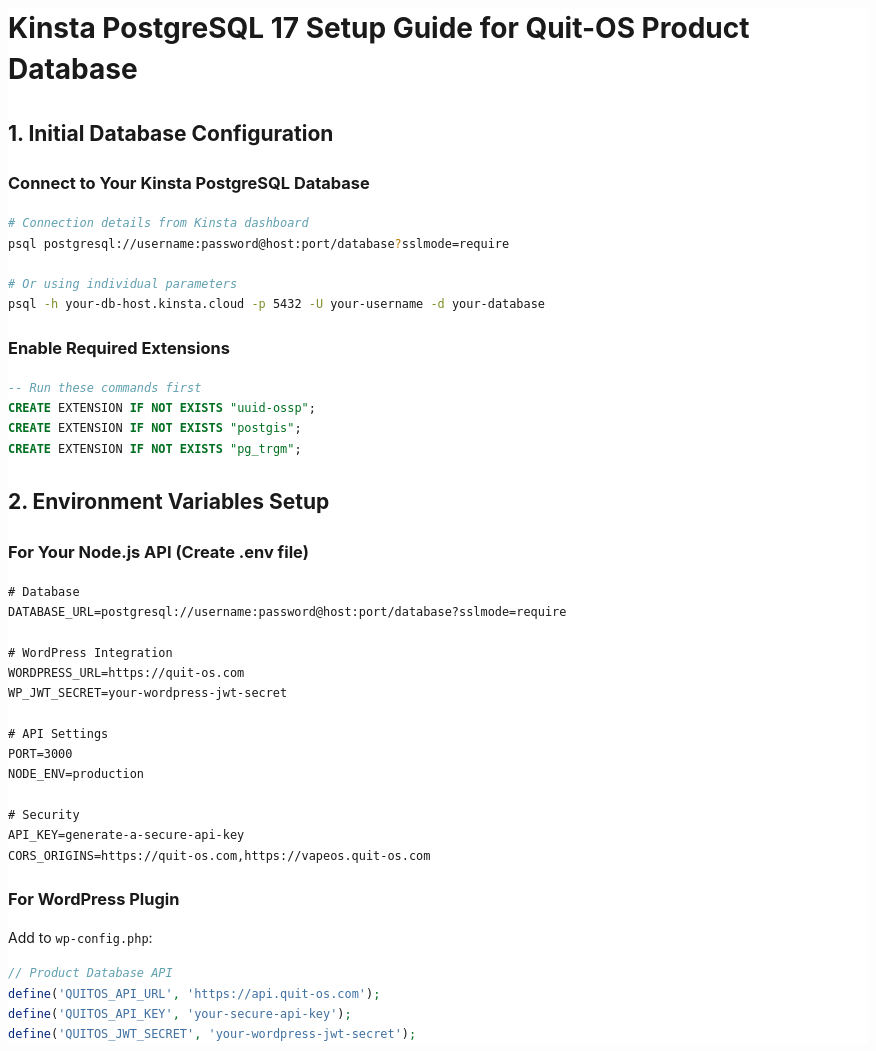# Kinsta PostgreSQL 17 Setup Guide for Quit-OS Product Database

## 1. Initial Database Configuration

### Connect to Your Kinsta PostgreSQL Database

```bash
# Connection details from Kinsta dashboard
psql postgresql://username:password@host:port/database?sslmode=require

# Or using individual parameters
psql -h your-db-host.kinsta.cloud -p 5432 -U your-username -d your-database
```

### Enable Required Extensions

```sql
-- Run these commands first
CREATE EXTENSION IF NOT EXISTS "uuid-ossp";
CREATE EXTENSION IF NOT EXISTS "postgis";
CREATE EXTENSION IF NOT EXISTS "pg_trgm";
```

## 2. Environment Variables Setup

### For Your Node.js API (Create .env file)

```env
# Database
DATABASE_URL=postgresql://username:password@host:port/database?sslmode=require

# WordPress Integration
WORDPRESS_URL=https://quit-os.com
WP_JWT_SECRET=your-wordpress-jwt-secret

# API Settings
PORT=3000
NODE_ENV=production

# Security
API_KEY=generate-a-secure-api-key
CORS_ORIGINS=https://quit-os.com,https://vapeos.quit-os.com
```

### For WordPress Plugin

Add to `wp-config.php`:

```php
// Product Database API
define('QUITOS_API_URL', 'https://api.quit-os.com');
define('QUITOS_API_KEY', 'your-secure-api-key');
define('QUITOS_JWT_SECRET', 'your-wordpress-jwt-secret');
```
